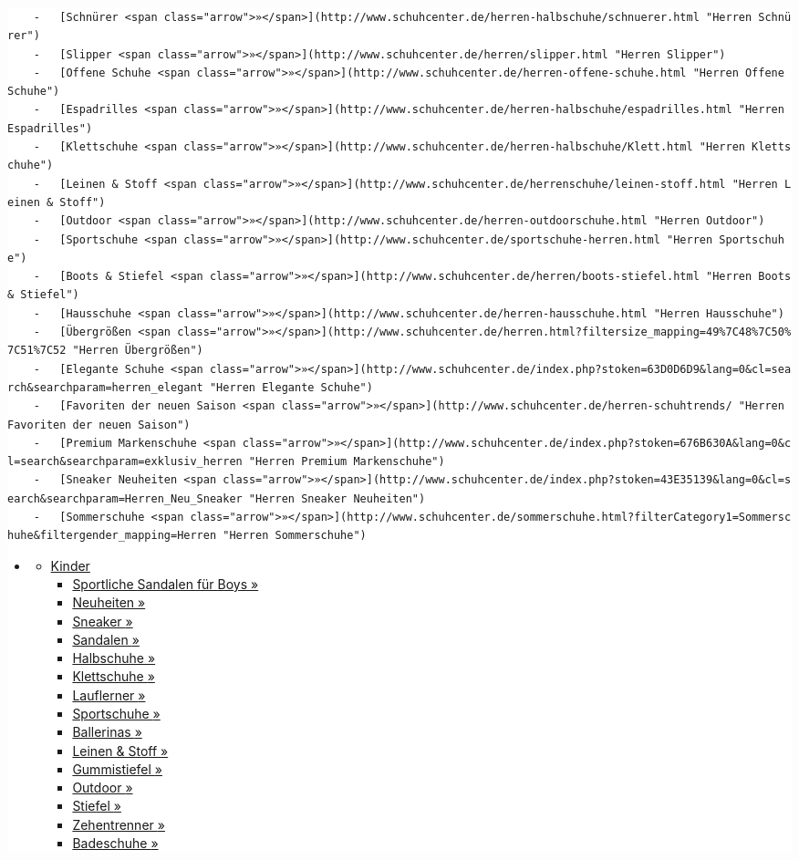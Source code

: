         -   [Schnürer <span class="arrow">»</span>](http://www.schuhcenter.de/herren-halbschuhe/schnuerer.html "Herren Schnürer")
        -   [Slipper <span class="arrow">»</span>](http://www.schuhcenter.de/herren/slipper.html "Herren Slipper")
        -   [Offene Schuhe <span class="arrow">»</span>](http://www.schuhcenter.de/herren-offene-schuhe.html "Herren Offene Schuhe")
        -   [Espadrilles <span class="arrow">»</span>](http://www.schuhcenter.de/herren-halbschuhe/espadrilles.html "Herren Espadrilles")
        -   [Klettschuhe <span class="arrow">»</span>](http://www.schuhcenter.de/herren-halbschuhe/Klett.html "Herren Klettschuhe")
        -   [Leinen & Stoff <span class="arrow">»</span>](http://www.schuhcenter.de/herrenschuhe/leinen-stoff.html "Herren Leinen & Stoff")
        -   [Outdoor <span class="arrow">»</span>](http://www.schuhcenter.de/herren-outdoorschuhe.html "Herren Outdoor")
        -   [Sportschuhe <span class="arrow">»</span>](http://www.schuhcenter.de/sportschuhe-herren.html "Herren Sportschuhe")
        -   [Boots & Stiefel <span class="arrow">»</span>](http://www.schuhcenter.de/herren/boots-stiefel.html "Herren Boots & Stiefel")
        -   [Hausschuhe <span class="arrow">»</span>](http://www.schuhcenter.de/herren-hausschuhe.html "Herren Hausschuhe")
        -   [Übergrößen <span class="arrow">»</span>](http://www.schuhcenter.de/herren.html?filtersize_mapping=49%7C48%7C50%7C51%7C52 "Herren Übergrößen")
        -   [Elegante Schuhe <span class="arrow">»</span>](http://www.schuhcenter.de/index.php?stoken=63D0D6D9&lang=0&cl=search&searchparam=herren_elegant "Herren Elegante Schuhe")
        -   [Favoriten der neuen Saison <span class="arrow">»</span>](http://www.schuhcenter.de/herren-schuhtrends/ "Herren Favoriten der neuen Saison")
        -   [Premium Markenschuhe <span class="arrow">»</span>](http://www.schuhcenter.de/index.php?stoken=676B630A&lang=0&cl=search&searchparam=exklusiv_herren "Herren Premium Markenschuhe")
        -   [Sneaker Neuheiten <span class="arrow">»</span>](http://www.schuhcenter.de/index.php?stoken=43E35139&lang=0&cl=search&searchparam=Herren_Neu_Sneaker "Herren Sneaker Neuheiten")
        -   [Sommerschuhe <span class="arrow">»</span>](http://www.schuhcenter.de/sommerschuhe.html?filterCategory1=Sommerschuhe&filtergender_mapping=Herren "Herren Sommerschuhe")
-   -   [Kinder](http://www.schuhcenter.de/kinderschuhe.html "Alle Kinder Schuhe")
        -   [Sportliche Sandalen für Boys <span class="arrow">»</span>](http://www.schuhcenter.de/kinder/sandalen.html?filterCategory1=Kinder&filterCategory2=Sandalen&filtergender_mapping=Jungen "Kinder Sportliche Sandalen für Boys")
        -   [Neuheiten <span class="arrow">»</span>](http://www.schuhcenter.de/index.php?stoken=4D31024A&lang=0&cl=search&searchparam=kinder_neu "Kinder Neuheiten")
        -   [Sneaker <span class="arrow">»</span>](http://www.schuhcenter.de/kinder-sneaker.html "Kinder Sneaker")
        -   [Sandalen <span class="arrow">»</span>](http://www.schuhcenter.de/kinder/sandalen.html "Kinder Sandalen")
        -   [Halbschuhe <span class="arrow">»</span>](http://www.schuhcenter.de/kinder-halbschuhe.html "Kinder Halbschuhe")
        -   [Klettschuhe <span class="arrow">»</span>](http://www.schuhcenter.de/kinder-halbschuhe/klettverschluss.html "Kinder Klettschuhe")
        -   [Lauflerner <span class="arrow">»</span>](http://www.schuhcenter.de/kinder-lauflerner.html "Kinder Lauflerner")
        -   [Sportschuhe <span class="arrow">»</span>](http://www.schuhcenter.de/sportschuhe-kinder/ "Kinder Sportschuhe")
        -   [Ballerinas <span class="arrow">»</span>](http://www.schuhcenter.de/kinder/ballerinas.html "Kinder Ballerinas")
        -   [Leinen & Stoff <span class="arrow">»</span>](http://www.schuhcenter.de/kinder-leinen-stoff.html "Kinder Leinen & Stoff")
        -   [Gummistiefel <span class="arrow">»</span>](http://www.schuhcenter.de/kinder-gummistiefel.html "Kinder Gummistiefel")
        -   [Outdoor <span class="arrow">»</span>](http://www.schuhcenter.de/kinder-outdoor.html "Kinder Outdoor")
        -   [Stiefel <span class="arrow">»</span>](http://www.schuhcenter.de/kinder-stiefel.html "Kinder Stiefel")
        -   [Zehentrenner <span class="arrow">»</span>](http://www.schuhcenter.de/kinder-zehentrenner.html "Kinder Zehentrenner")
        -   [Badeschuhe <span class="arrow">»</span>](http://www.schuhcenter.de/kinderschuhe/badeschuhe.html "Kinder Badeschuhe")
